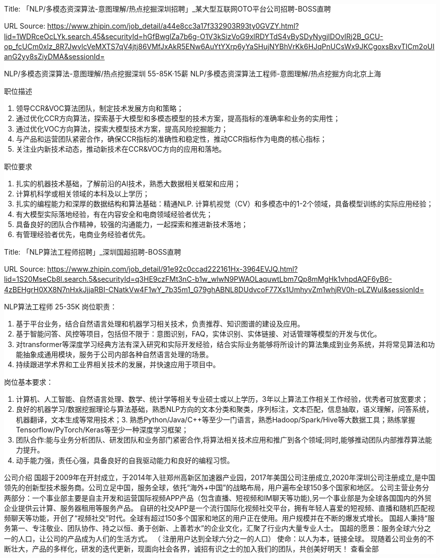

Title: 「NLP/多模态资深算法-意图理解/热点挖掘深圳招聘」_某大型互联网OTO平台公司招聘-BOSS直聘

URL Source: https://www.zhipin.com/job_detail/a44e8cc3a17f332903R93ty0GVZY.html?lid=1WDRceOcLYk.search.45&securityId=hGfBwglZa7b6g-O1V3kSizVoG9xlRDYTdS4vBySDyNygjIDOvIRj2B_GCU-op_fcUCm0xlz_8R7JwvlcVeMXTS7qV4jtj86VMfJxAkR5ENw6AuYtYXrp6yYaSHujNYBhVrKk6HJqPnUCsWx9JKCgoxsBxvTICm2oUIanG2yy8sZiyDMA&sessionId=

NLP/多模态资深算法-意图理解/热点挖掘深圳 55-85K·15薪
NLP/多模态资深算法工程师-意图理解/热点挖掘方向北京上海

职位描述
1. 领导CCR&VOC算法团队，制定技术发展方向和策略；
2. 通过优化CCR方向算法，探索基于大模型和多模态模型的技术方案，提高指标的准确率和业务的实用性；
3. 通过优化VOC方向算法，探索大模型技术方案，提高风险挖掘能力；
4. 与产品和运营团队紧密合作，确保CCR指标的准确性和稳定性，推动CCR指标作为电商的核心指标；
5. 关注业内新技术动态，推动新技术在CCR&VOC方向的应用和落地。

职位要求
1. 扎实的机器技术基础，了解前沿的AI技术，熟悉大数据相关框架和应用；
2. 计算机科学或相关领域的本科及以上学历；
3. 扎实的编程能力和深厚的数据结构和算法基础：精通NLP. 计算机视觉（CV）和多模态中的1-2个领域，具备模型训练的实际应用经验；
4. 有大模型实际落地经验，有在内容安全和电商领域经验者优先；
5. 具备良好的团队合作精神，较强的沟通能力，一起探索和推进新技术落地；
6. 有管理经验者优先，电商业务经验者优先。



Title: 「NLP算法工程师招聘」_深圳国超招聘-BOSS直聘

URL Source: https://www.zhipin.com/job_detail/91e92c0ccad222161Hx-3964EVJQ.html?lid=1S20MseCb8l.search.5&securityId=q3HE9czFMt3nC-b1w_wlwN9PWAOLaquwtLbm7Qp8mMgHk1vhpdAQF6yB6-4zBEHgrH0XX8N7nHxkJjjaRBI-CNatkVw4F1wY_7b35m1_G79ghABNL8DUdvcoF77Xs1UmhyvZm1whjRV0h-pLZWul&sessionId=

NLP算法工程师
                            25-35K
岗位职责：
1. 基于平台业务，结合自然语言处理和机器学习相关技术，负责推荐、知识图谱的建设及应用。
2. 基于智能问答、风控等项目，包括但不限于：意图识别，FAQ，实体识别、实体链接、对话管理等模型的开发与优化。 
3. 对transformer等深度学习经典方法有深入研究和实际开发经验，结合实际业务能够将所设计的算法集成到业务系统，并将常见算法和功能抽象成通用模块，服务于公司内部各种自然语言处理的场景。
4. 持续跟进学术界和工业界相关技术的发展，并快速应用于项目中。

岗位基本要求：
1. 计算机、人工智能、自然语言处理、数学、统计学等相关专业硕士或以上学历，3年以上算法工作相关工作经验，优秀者可放宽要求；
2. 良好的机器学习/数据挖掘理论与算法基础，熟悉NLP方向的文本分类和聚类，序列标注，文本匹配，信息抽取，语义理解，问答系统，机器翻译，文本生成等常用技术；3. 熟悉Python/Java/C++等至少一门语言，熟悉Hadoop/Spark/Hive等大数据工具；熟练掌握Tensorflow/PyTorch/Keras等至少一种深度学习框架；
4. 团队合作:能与业务分析团队、研发团队和业务部门紧密合作,将算法相关技术应用和推广到各个领域;同时,能够推动团队内部推荐算法能力提升。
5. 动手能力强，责任心强，具备良好的自我驱动能力和良好的编程习惯。

公司介绍
国超于2009年在开封成立，于2014年入驻郑州高新区加速器产业园，2017年美国公司注册成立,2020年深圳公司注册成立,是中国领先的创新型技术服务商。公司立足中国，服务全球，依托“海外+中国”的战略布局，用户遍布全球150多个国家和地区。       公司主营业务分两部分：一个事业部主要是自主开发和运营国际视频APP产品（包含直播、短视频和IM聊天等功能),另一个事业部是为全球各国国内的外贸企业提供云计算、服务器租用等服务产品。                          自研的社交APP是一个流行国际化视频社交平台，拥有年轻人喜爱的短视频、直播和随机匹配视频聊天等功能，开创了“视频社交”时代。全球有超过150多个国家和地区的用户正在使用。用户规模并在不断的爆发式增长。        国超人秉持“服务第一、专注敬业、团队协作、持之以恒、勇于创新、上善若水”的企业文化，汇聚了行业内大量专业人士。       国超的愿景：服务全球六分之一的人口，让公司的产品成为人们的生活方式。    （ 注册用户达到全球六分之一的人口）               使命：以人为本，链接全球。         现随着公司业务的不断壮大，产品的多样化，研发的迭代更新，现面向社会各界，诚招有识之士的加入我们的团队，共创美好明天！
                                        查看全部
